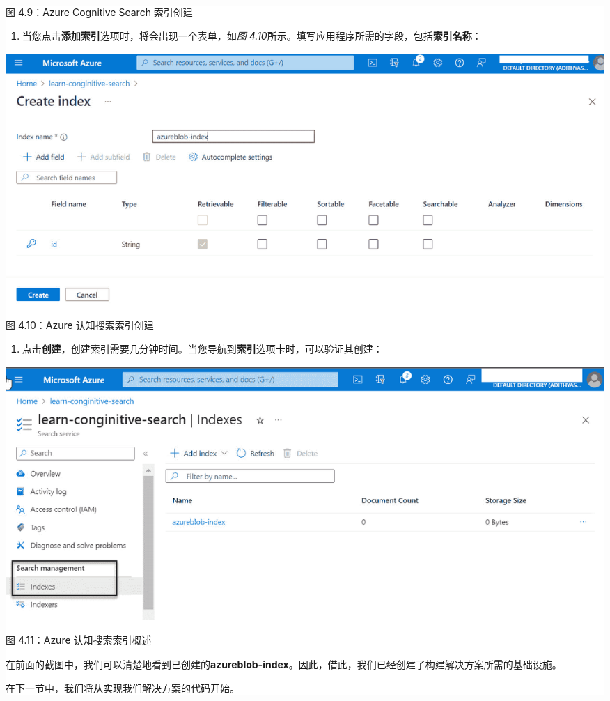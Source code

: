 图 4.9：Azure Cognitive Search 索引创建

1.  当您点击**添加索引**选项时，将会出现一个表单，如*图 4.10*所示。填写应用程序所需的字段，包括**索引名称**：

![图 4.10：Azure 认知搜索索引创建](img/B21019_04_10.jpg)

图 4.10：Azure 认知搜索索引创建

1.  点击**创建**，创建索引需要几分钟时间。当您导航到**索引**选项卡时，可以验证其创建：

![图 4.11：Azure 认知搜索索引概述](img/B21019_04_11.jpg)

图 4.11：Azure 认知搜索索引概述

在前面的截图中，我们可以清楚地看到已创建的**azureblob-index**。因此，借此，我们已经创建了构建解决方案所需的基础设施。

在下一节中，我们将从实现我们解决方案的代码开始。
